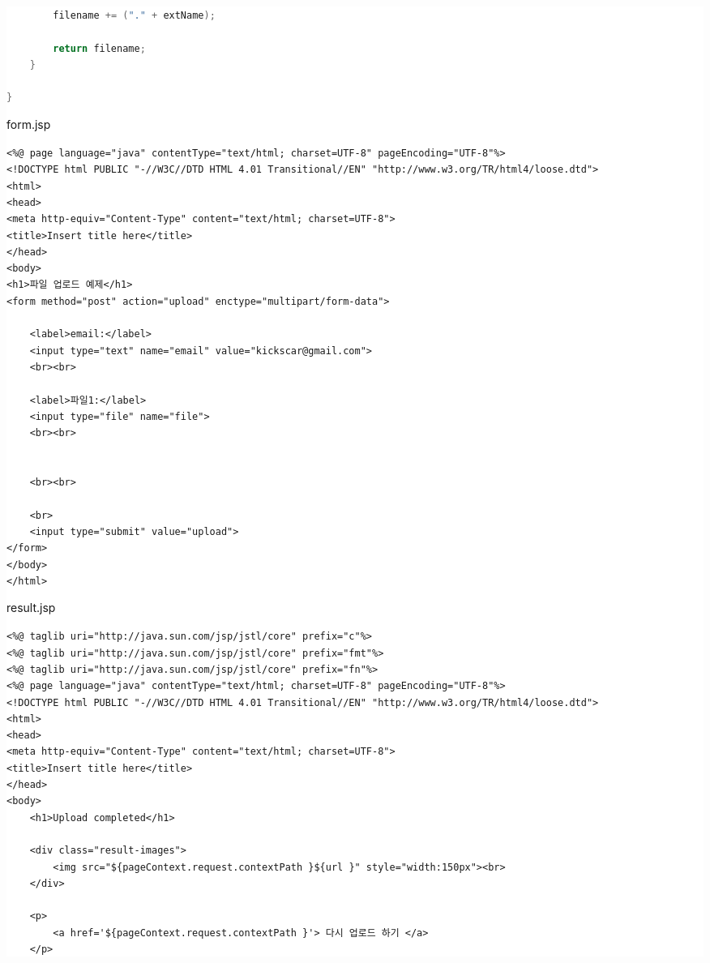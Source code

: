 ```java
		filename += ("." + extName);
		
		return filename;
	}

}
```

form.jsp

```
<%@ page language="java" contentType="text/html; charset=UTF-8" pageEncoding="UTF-8"%>
<!DOCTYPE html PUBLIC "-//W3C//DTD HTML 4.01 Transitional//EN" "http://www.w3.org/TR/html4/loose.dtd">
<html>
<head>
<meta http-equiv="Content-Type" content="text/html; charset=UTF-8">
<title>Insert title here</title>
</head>
<body>
<h1>파일 업로드 예제</h1>
<form method="post" action="upload" enctype="multipart/form-data">

	<label>email:</label>
	<input type="text" name="email" value="kickscar@gmail.com">
	<br><br>
	
	<label>파일1:</label>
	<input type="file" name="file">
	<br><br>
	

	<br><br>
	
	<br>
	<input type="submit" value="upload">
</form>
</body>
</html>
```

result.jsp

```
<%@ taglib uri="http://java.sun.com/jsp/jstl/core" prefix="c"%>
<%@ taglib uri="http://java.sun.com/jsp/jstl/core" prefix="fmt"%>
<%@ taglib uri="http://java.sun.com/jsp/jstl/core" prefix="fn"%>  
<%@ page language="java" contentType="text/html; charset=UTF-8" pageEncoding="UTF-8"%>
<!DOCTYPE html PUBLIC "-//W3C//DTD HTML 4.01 Transitional//EN" "http://www.w3.org/TR/html4/loose.dtd">
<html>
<head>
<meta http-equiv="Content-Type" content="text/html; charset=UTF-8">
<title>Insert title here</title>
</head>
<body>
	<h1>Upload completed</h1>

	<div class="result-images">
		<img src="${pageContext.request.contextPath }${url }" style="width:150px"><br>
	</div>

	<p>
		<a href='${pageContext.request.contextPath }'> 다시 업로드 하기 </a>
	</p>	
```